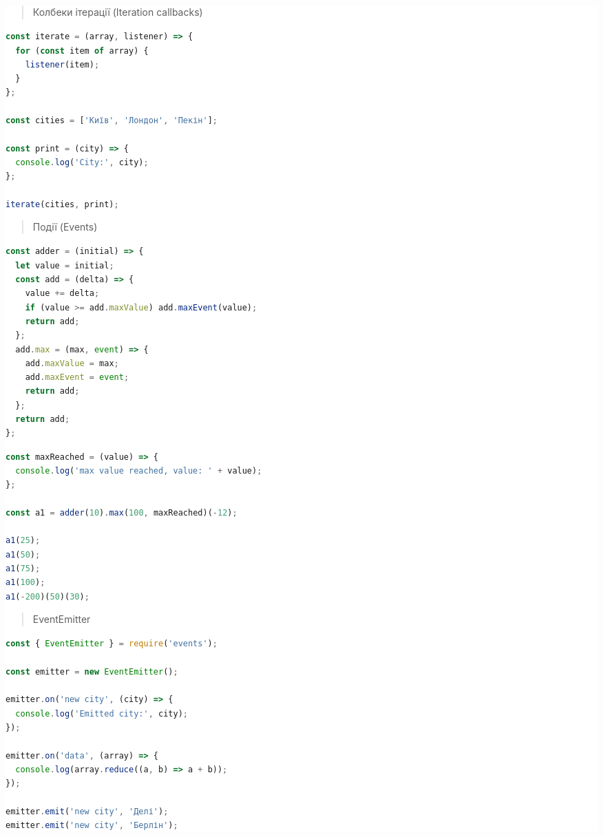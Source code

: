 > Колбеки ітерації (Iteration callbacks)

```js
const iterate = (array, listener) => {
  for (const item of array) {
    listener(item);
  }
};

const cities = ['Київ', 'Лондон', 'Пекін'];

const print = (city) => {
  console.log('City:', city);
};

iterate(cities, print);
```

> Події (Events)

```js
const adder = (initial) => {
  let value = initial;
  const add = (delta) => {
    value += delta;
    if (value >= add.maxValue) add.maxEvent(value);
    return add;
  };
  add.max = (max, event) => {
    add.maxValue = max;
    add.maxEvent = event;
    return add;
  };
  return add;
};
```

```js
const maxReached = (value) => {
  console.log('max value reached, value: ' + value);
};

const a1 = adder(10).max(100, maxReached)(-12);

a1(25);
a1(50);
a1(75);
a1(100);
a1(-200)(50)(30);
```

> EventEmitter

```js
const { EventEmitter } = require('events');

const emitter = new EventEmitter();

emitter.on('new city', (city) => {
  console.log('Emitted city:', city);
});

emitter.on('data', (array) => {
  console.log(array.reduce((a, b) => a + b));
});

emitter.emit('new city', 'Делі');
emitter.emit('new city', 'Берлін');
```